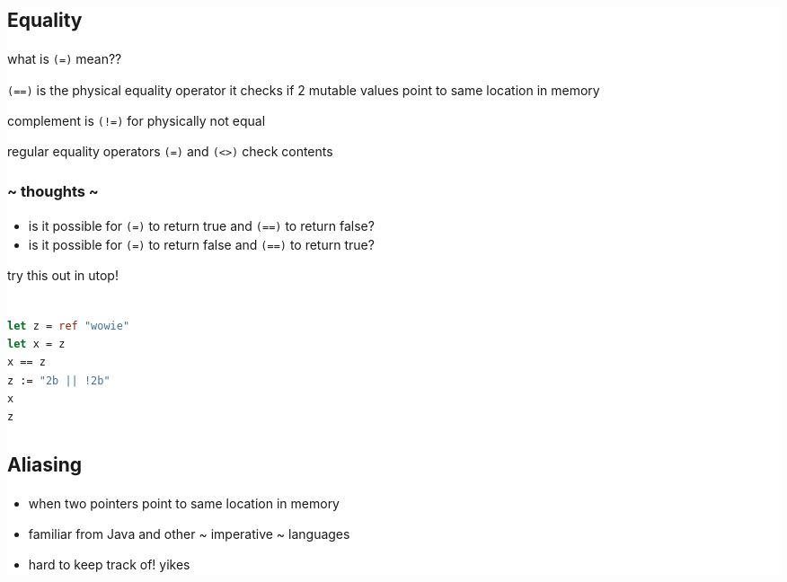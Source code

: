 






## Equality

what is `(=)` mean??



`(==)` is the physical equality operator
it checks if 2 mutable values point to same location in memory

complement is `(!=)` for physically not equal



regular equality operators `(=)` and `(<>)` check contents






### ~ thoughts ~

* is it possible for `(=)` to return true and `(==)` to return false?
* is it possible for `(=)` to return false and `(==)` to return true?







try this out in utop!

```ocaml

let z = ref "wowie"
let x = z
x == z
z := "2b || !2b"
x
z
```





 





## Aliasing

* when two pointers point to same location in memory
* familiar from Java and other ~ imperative ~ languages

* hard to keep track of! yikes


